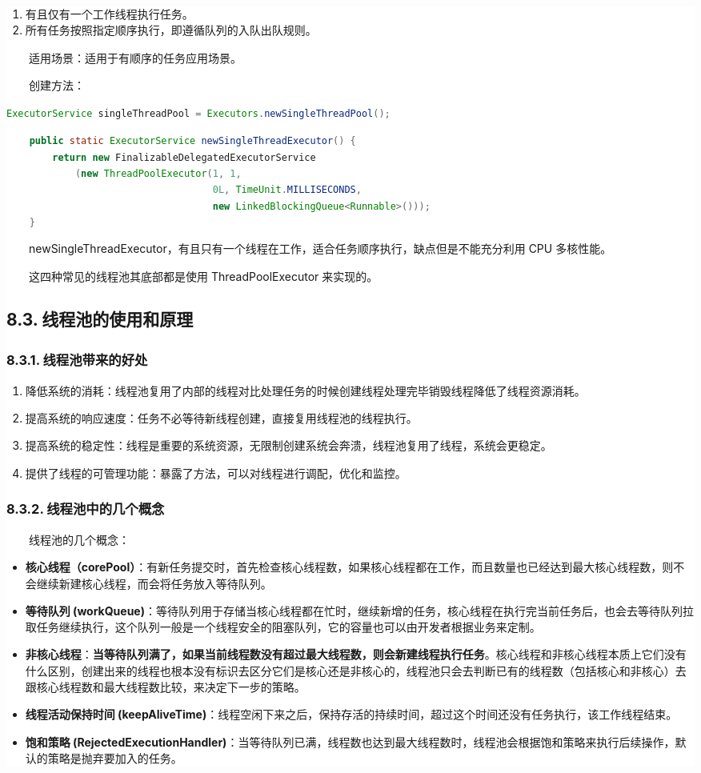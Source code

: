 1. 有且仅有一个工作线程执行任务。
2. 所有任务按照指定顺序执行，即遵循队列的入队出队规则。

　　适用场景：适用于有顺序的任务应用场景。

　　创建方法：

```java
ExecutorService singleThreadPool = Executors.newSingleThreadPool();
```



```java
    public static ExecutorService newSingleThreadExecutor() {
        return new FinalizableDelegatedExecutorService
            (new ThreadPoolExecutor(1, 1,
                                    0L, TimeUnit.MILLISECONDS,
                                    new LinkedBlockingQueue<Runnable>()));
    }
```

　　newSingleThreadExecutor，有且只有一个线程在工作，适合任务顺序执行，缺点但是不能充分利用 CPU 多核性能。

　　这四种常见的线程池其底部都是使用 ThreadPoolExecutor 来实现的。

## 8.3. 线程池的使用和原理

### 8.3.1. 线程池带来的好处

1. 降低系统的消耗：线程池复用了内部的线程对比处理任务的时候创建线程处理完毕销毁线程降低了线程资源消耗。
2. 提高系统的响应速度：任务不必等待新线程创建，直接复用线程池的线程执行。

3. 提高系统的稳定性：线程是重要的系统资源，无限制创建系统会奔溃，线程池复用了线程，系统会更稳定。

4. 提供了线程的可管理功能：暴露了方法，可以对线程进行调配，优化和监控。

### 8.3.2. 线程池中的几个概念

　　线程池的几个概念：

* **核心线程（corePool）**：有新任务提交时，首先检查核心线程数，如果核心线程都在工作，而且数量也已经达到最大核心线程数，则不会继续新建核心线程，而会将任务放入等待队列。

* **等待队列 (workQueue)**：等待队列用于存储当核心线程都在忙时，继续新增的任务，核心线程在执行完当前任务后，也会去等待队列拉取任务继续执行，这个队列一般是一个线程安全的阻塞队列，它的容量也可以由开发者根据业务来定制。

* **非核心线程**：**当等待队列满了，如果当前线程数没有超过最大线程数，则会新建线程执行任务**。核心线程和非核心线程本质上它们没有什么区别，创建出来的线程也根本没有标识去区分它们是核心还是非核心的，线程池只会去判断已有的线程数（包括核心和非核心）去跟核心线程数和最大线程数比较，来决定下一步的策略。

* **线程活动保持时间 (keepAliveTime)**：线程空闲下来之后，保持存活的持续时间，超过这个时间还没有任务执行，该工作线程结束。

* **饱和策略 (RejectedExecutionHandler)**：当等待队列已满，线程数也达到最大线程数时，线程池会根据饱和策略来执行后续操作，默认的策略是抛弃要加入的任务。


